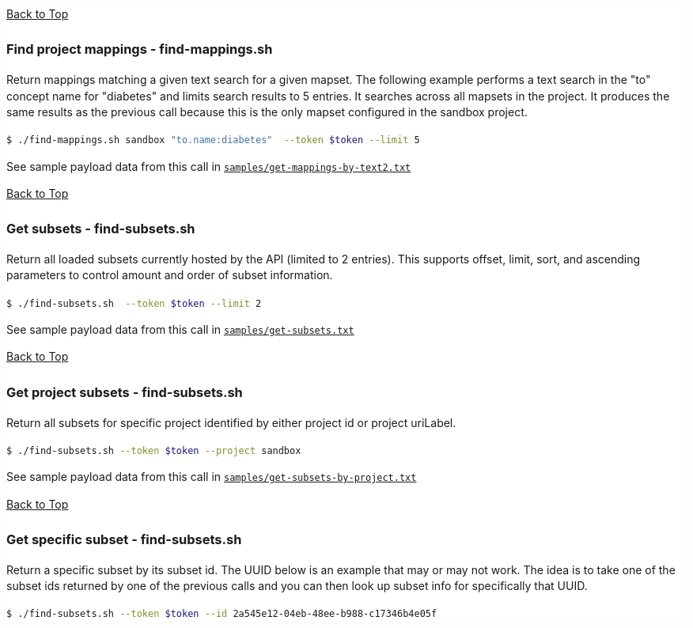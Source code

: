 [Back to Top](#termhub-in-5-minutes-bash-tutorial)

### <a id="find-project-mappings" />Find project mappings - find-mappings.sh

Return mappings matching a given text search for a given mapset. The following example
performs a text search in the "to" concept name for "diabetes" and limits search results to 5
entries. It searches across all mapsets in the project.  It produces the same results as
the previous call because this is the only mapset configured in the sandbox project.

```bash
$ ./find-mappings.sh sandbox "to.name:diabetes"  --token $token --limit 5
```

See sample payload data from this call in [`samples/get-mappings-by-text2.txt`](samples/get-mappings-by-text2.txt)

[Back to Top](#termhub-in-5-minutes-bash-tutorial)

### <a id="get-subsets" />Get subsets - find-subsets.sh

Return all loaded subsets currently hosted by the API (limited to 2 entries). This supports offset, limit,
sort, and ascending parameters to control amount and order of subset information.

```bash
$ ./find-subsets.sh  --token $token --limit 2
```

See sample payload data from this call in [`samples/get-subsets.txt`](samples/get-subsets.txt)

[Back to Top](#termhub-in-5-minutes-bash-tutorial)

### <a id="get-project-subsets" />Get project subsets - find-subsets.sh

Return all subsets for specific project identified by either project id or project uriLabel.

```bash
$ ./find-subsets.sh --token $token --project sandbox
```

See sample payload data from this call in [`samples/get-subsets-by-project.txt`](samples/get-subsets-by-project.txt)

[Back to Top](#termhub-in-5-minutes-bash-tutorial)

### <a id="get-subset" />Get specific subset - find-subsets.sh

Return a specific subset by its subset id.  The UUID below is an example
that may or may not work.  The idea is to take one of the subset ids returned
by one of the previous calls and you can then look up subset info for specifically that
UUID.

```bash
$ ./find-subsets.sh --token $token --id 2a545e12-04eb-48ee-b988-c17346b4e05f
```
